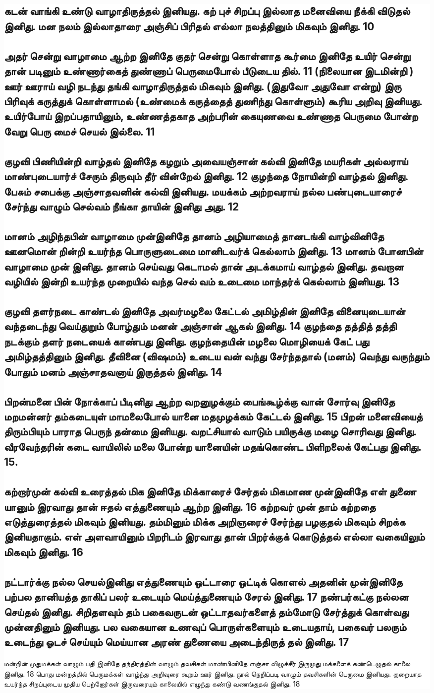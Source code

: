 கடன் வாங்கி உண்டு வாழாதிருத்தல் இனியது. கற் புச் சிறப்பு இல்லாத மனைவியை நீக்கி விடுதல் இனிது. மன நலம் இல்லாதாரை அஞ்சிப் பிரிதல் எல்லா நலத்தினும் மிகவும் இனிது. 10
------------
அதர் சென்று வாழாமை ஆற்ற இனிதே
குதர் சென்று கொள்ளாத கூர்மை இனிதே
உயிர் சென்று தான் படினும் உண்ணார்கைத் துண்ணாப்
பெருமைபோல் பீடுடைய தில். 11
(நிலையான இடமின்றி ) ஊர் ஊராய் வழி நடந்து தங்கி வாழாதிருத்தல் மிகவும் இனிது. (இதுவோ அதுவோ என்று) இரு பிரிவுக் கருத்துக் கொள்ளாமல் (உண்மைக் கருத்தைத் துணிந்து கொள்ளும்) கூரிய அறிவு இனியது. உயிர்போய் இறப்பதாயினும், உண்ணத்தகாத அற்பரின் கையுணவை உண்ணாத பெருமை போன்ற வேறு பெரு மைச் செயல் இல்லை. 11
---------------
குழவி பிணியின்றி வாழ்தல் இனிதே
கழறும் அவையஞ்சான் கல்வி இனிதே
மயரிகள் அல்லராய் மாண்புடையார்ச் சேரும்
திருவும் தீர் வின்றேல் இனிது. 12
குழந்தை நோயின்றி வாழ்தல் இனிது. பேசும் சபைக்கு அஞ்சாதவனின் கல்வி இனியது. மயக்கம் அற்றவராய் நல்ல பண்புடையாரைச் சேர்ந்து வாழும் செல்வம் நீங்கா தாயின் இனிது அது. 12
-----------
மானம் அழிந்தபின் வாழாமை முன்இனிதே
தானம் அழியாமைத் தானடங்கி வாழ்வினிதே
ஊனமொன் றின்றி உயர்ந்த பொருளுடைமை
மானிடவர்க் கெல்லாம் இனிது. 13
மானம் போனபின் வாழாமை முன் இனிது. தானம் செய்வது கெடாமல் தான் அடக்கமாய் வாழ்தல் இனிது. தவறான வழியில் இன்றி உயர்ந்த முறையில் வந்த செல் வம் உடைமை மாந்தர்க் கெல்லாம் இனியது. 13
--------------
குழவி தளர்நடை காண்டல் இனிதே
அவர்மழலை கேட்டல் அமிழ்தின் இனிதே
வினையுடையான் வந்தடைந்து வெய்துறும்
போழ்தும் மனன் அஞ்சான் ஆகல் இனிது. 14
குழந்தை தத்தித் தத்தி நடக்கும் தளர் நடையைக் காண்பது இனிது. குழந்தையின் மழலை மொழியைக் கேட் பது அமிழ்தத்தினும் இனிது. தீவினை (விஷமம்) உடைய வன் வந்து சேர்ந்ததால் (மனம்) வெந்து வருந்தும் போதும் மனம் அஞ்சாதவனாய் இருத்தல் இனிது. 14
---------
பிறன்மனை பின் நோக்காப் பீடினிது ஆற்ற
வறனுழக்கும் பைங்கூழ்க்கு வான் சோர்வு இனிதே
மறமன்னர் தம்கடையுள் மாமலைபோல் யானை மதமுழக்கம் கேட்டல் இனிது. 15
பிறன் மனைவியைத் திரும்பியும் பாராத பெருந் தன்மை இனியது. வறட்சியால் வாடும் பயிருக்கு மழை சொரிவது இனிது. வீரவேந்தரின் கடை வாயிலில் மலை போன்ற யானையின் மதங்கொண்ட பிளிறலைக் கேட்பது இனிது. 15.
--------------
கற்றார்முன் கல்வி உரைத்தல் மிக இனிதே
மிக்காரைச் சேர்தல் மிகமாண முன்இனிதே
எள் துணை யானும் இரவாது தான் ஈதல்
எத்துணையும் ஆற்ற இனிது. 16
கற்றவர் முன் தாம் கற்றதை எடுத்துரைத்தல் மிகவும் இனியது. தம்மினும் மிக்க அறிஞரைச் சேர்ந்து பழகுதல் மிகவும் சிறக்க இனியதாகும். எள் அளவாயினும் பிறரிடம் இரவாது தான் பிறர்க்குக் கொடுத்தல் எல்லா வகையிலும் மிகவும் இனிது. 16
----------
நட்டார்க்கு நல்ல செயல்இனிது எத்துணையும்
ஒட்டாரை ஒட்டிக் கொளல் அதனின் முன்இனிதே
பற்பல தானியத்த தாகிப் பலர் உடையும்
மெய்த்துணையும் சேரல் இனிது. 17
நண்பர்கட்கு நல்லன செய்தல் இனிது. சிறிதளவும் தம் பகைவருடன் ஒட்டாதவர்களைத் தம்மோடு சேர்த்துக் கொள்வது முன்னதினும் இனியது. பல வகையான உணவுப் பொருள்களையும் உடையதாய், பகைவர் பலரும் உடைந்து ஓடச் செய்யும் மெய்யான அரண் துணையை அடைந்திருத் தல் இனிது. 17
-----------
மன்றின் முதுமக்கள் வாழும் பதி இனிதே
தந்திரத்தின் வாழும் தவசிகள் மாண்பினிதே
எஞ்சா விழுச்சீர் இருமுது மக்களைக்
கண்டெழுதல் காலை இனிது. 18
பொது மன்றத்தில் பெருமக்கள் வாழ்ந்து அறிவுரை கூறும் ஊர் இனிது. நூல் நெறிப்படி வாழும் தவசிகளின் பெருமை இனியது. குறையாத உயர்ந்த சிறப்புடைய முதிய பெற்றோர்கள் இருவரையும் காலையில் எழுந்து கண்டு வணங்குதல் இனிது. 18